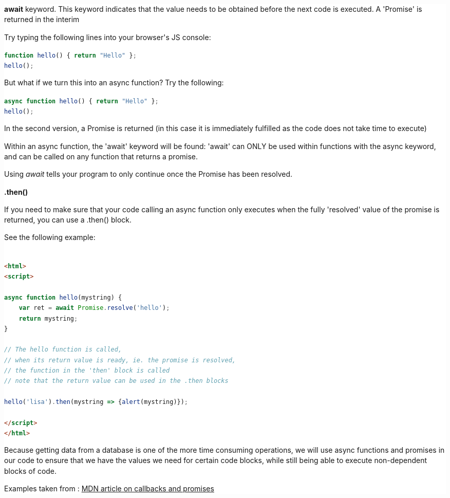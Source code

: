 __await__ keyword.  This keyword indicates that the value needs to be obtained before the next code is executed.  A 'Promise' is returned in the interim

Try typing the following lines into your browser's JS console:

```js
function hello() { return "Hello" };
hello();
```

But what if we turn this into an async function? Try the following:

```js
async function hello() { return "Hello" };
hello();
```
In the second version, a Promise is returned (in this case it is immediately fulfilled as the code does not take time to execute)

Within an async function, the 'await' keyword will be found: 'await' can ONLY be used within functions with the async keyword, and can be called on any function that returns a promise.

Using _await_ tells your program to only continue once the Promise has been resolved.

__.then()__ 

If you need to make sure that your code calling an async function only executes when the fully 'resolved' value of the promise is returned, you can use a .then() block.

See the following example:

```html

<html>
<script>

async function hello(mystring) {
    var ret = await Promise.resolve('hello');
    return mystring;
}

// The hello function is called, 
// when its return value is ready, ie. the promise is resolved,
// the function in the 'then' block is called
// note that the return value can be used in the .then blocks

hello('lisa').then(mystring => {alert(mystring)});

</script>
</html>
```

Because getting data from a database is one of the more time consuming operations, we will use async functions and promises in our code to ensure that we have the values we need for certain code blocks, while still being able to execute non-dependent blocks of code.


Examples taken from : 
[MDN article on callbacks and promises](https://developer.mozilla.org/en-US/docs/Learn/JavaScript/Asynchronous/Introducing)
